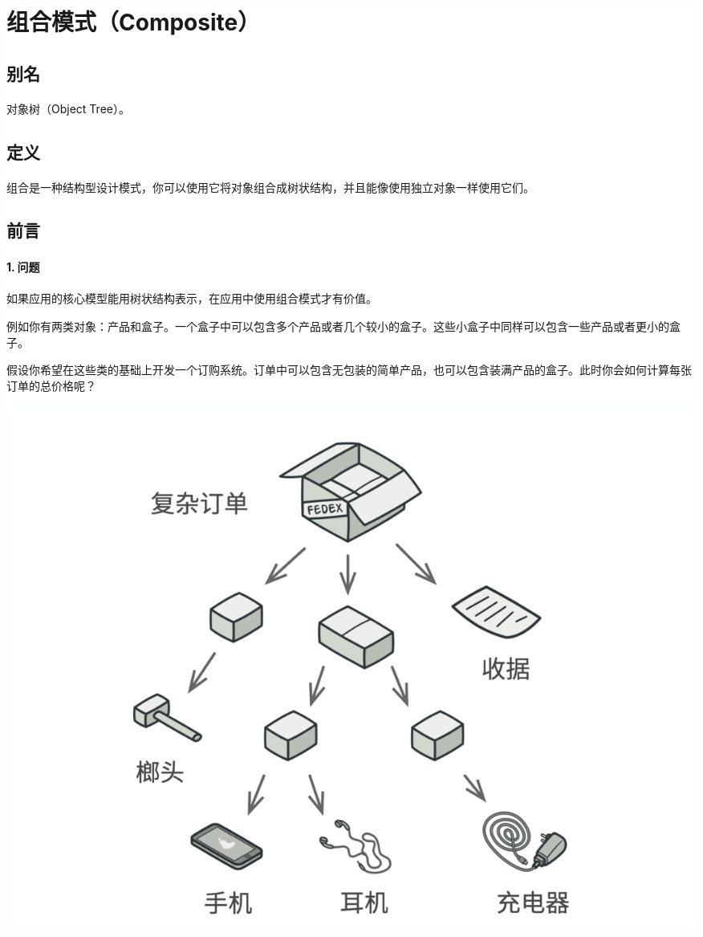 # 组合模式（Composite）

## 别名

对象树（Object Tree）。

## 定义

组合是一种结构型设计模式，你可以使用它将对象组合成树状结构，并且能像使用独立对象一样使用它们。

## 前言

#### 1. 问题

如果应用的核心模型能用树状结构表示，在应用中使用组合模式才有价值。

例如你有两类对象：产品和盒子。一个盒子中可以包含多个产品或者几个较小的盒子。这些小盒子中同样可以包含一些产品或者更小的盒子。

假设你希望在这些类的基础上开发一个订购系统。订单中可以包含无包装的简单产品，也可以包含装满产品的盒子。此时你会如何计算每张订单的总价格呢？

![image-20220213151606474](image/image-20220213151606474.png)
